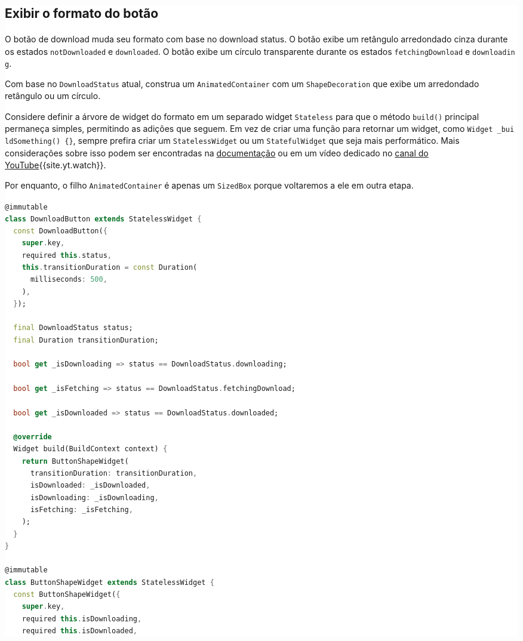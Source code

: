 ## Exibir o formato do botão

O botão de download muda seu formato com base no download
status. O botão exibe um retângulo arredondado cinza durante
os estados `notDownloaded` e `downloaded`.
O botão exibe um círculo transparente durante
os estados `fetchingDownload` e `downloading`.

Com base no `DownloadStatus` atual,
construa um `AnimatedContainer` com um
`ShapeDecoration` que exibe um arredondado
retângulo ou um círculo.

Considere definir a árvore de widget do formato em um separado
widget `Stateless` para que o método `build()` principal
permaneça simples, permitindo as adições
que seguem. Em vez de criar uma função para retornar um widget,
como `Widget _buildSomething() {}`, sempre prefira criar um
`StatelessWidget` ou um `StatefulWidget` que seja mais performático. Mais
considerações sobre isso podem ser encontradas na [documentação]({{site.api}}/flutter/widgets/StatelessWidget-class.html)
ou em um vídeo dedicado no [canal do YouTube](https://www.youtube.com/watch?v=IOyq-eTRhvo){{site.yt.watch}}.

Por enquanto, o filho `AnimatedContainer` é apenas um `SizedBox` porque voltaremos a ele em outra etapa.

<?code-excerpt "lib/display.dart (Display)"?>
```dart
@immutable
class DownloadButton extends StatelessWidget {
  const DownloadButton({
    super.key,
    required this.status,
    this.transitionDuration = const Duration(
      milliseconds: 500,
    ),
  });

  final DownloadStatus status;
  final Duration transitionDuration;

  bool get _isDownloading => status == DownloadStatus.downloading;

  bool get _isFetching => status == DownloadStatus.fetchingDownload;

  bool get _isDownloaded => status == DownloadStatus.downloaded;

  @override
  Widget build(BuildContext context) {
    return ButtonShapeWidget(
      transitionDuration: transitionDuration,
      isDownloaded: _isDownloaded,
      isDownloading: _isDownloading,
      isFetching: _isFetching,
    );
  }
}

@immutable
class ButtonShapeWidget extends StatelessWidget {
  const ButtonShapeWidget({
    super.key,
    required this.isDownloading,
    required this.isDownloaded,
```